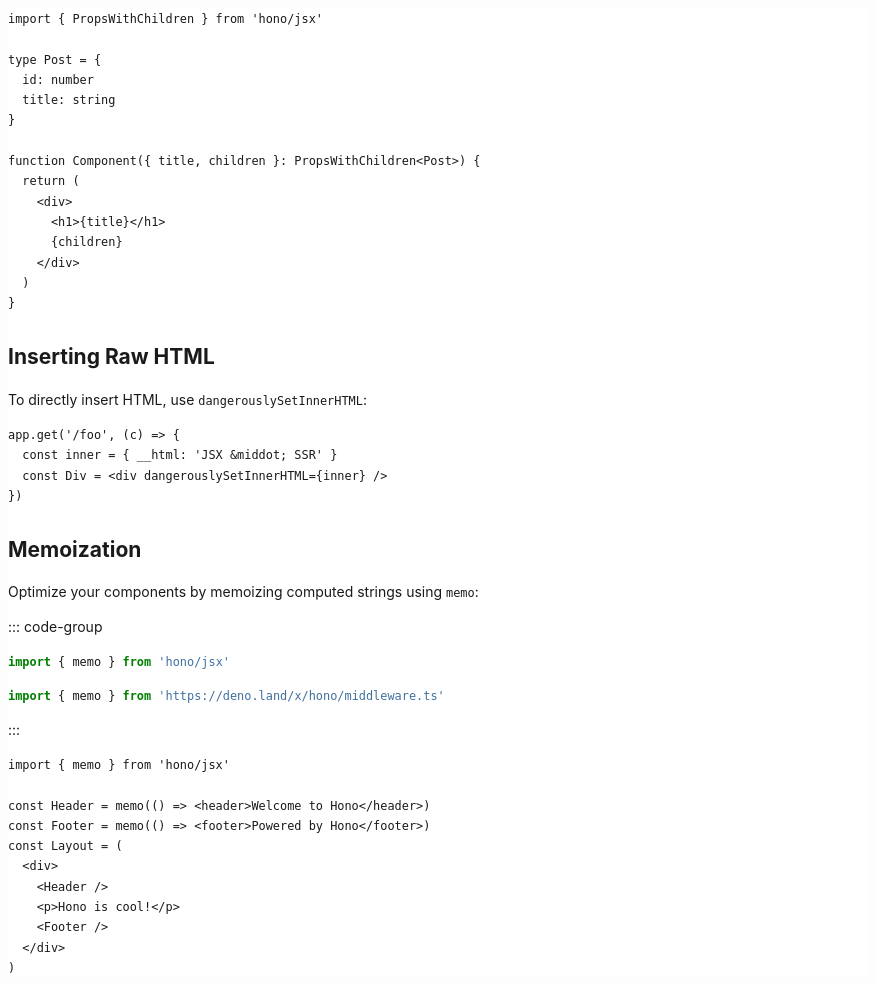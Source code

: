 ```tsx
import { PropsWithChildren } from 'hono/jsx'

type Post = {
  id: number
  title: string
}

function Component({ title, children }: PropsWithChildren<Post>) {
  return (
    <div>
      <h1>{title}</h1>
      {children}
    </div>
  )
}
```

## Inserting Raw HTML

To directly insert HTML, use `dangerouslySetInnerHTML`:

```tsx
app.get('/foo', (c) => {
  const inner = { __html: 'JSX &middot; SSR' }
  const Div = <div dangerouslySetInnerHTML={inner} />
})
```

## Memoization

Optimize your components by memoizing computed strings using `memo`:

::: code-group

```ts [npm]
import { memo } from 'hono/jsx'
```

```ts [Deno]
import { memo } from 'https://deno.land/x/hono/middleware.ts'
```

:::

```tsx
import { memo } from 'hono/jsx'

const Header = memo(() => <header>Welcome to Hono</header>)
const Footer = memo(() => <footer>Powered by Hono</footer>)
const Layout = (
  <div>
    <Header />
    <p>Hono is cool!</p>
    <Footer />
  </div>
)
```
